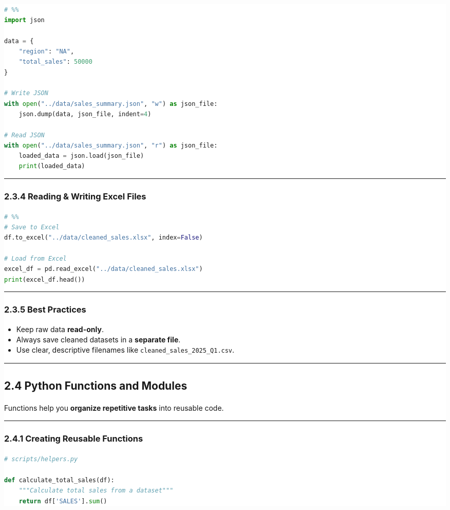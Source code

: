 ```python
# %%
import json

data = {
    "region": "NA",
    "total_sales": 50000
}

# Write JSON
with open("../data/sales_summary.json", "w") as json_file:
    json.dump(data, json_file, indent=4)

# Read JSON
with open("../data/sales_summary.json", "r") as json_file:
    loaded_data = json.load(json_file)
    print(loaded_data)
```

---

### **2.3.4 Reading & Writing Excel Files**

```python
# %%
# Save to Excel
df.to_excel("../data/cleaned_sales.xlsx", index=False)

# Load from Excel
excel_df = pd.read_excel("../data/cleaned_sales.xlsx")
print(excel_df.head())
```

---

### **2.3.5 Best Practices**

* Keep raw data **read-only**.
* Always save cleaned datasets in a **separate file**.
* Use clear, descriptive filenames like `cleaned_sales_2025_Q1.csv`.

---

## **2.4 Python Functions and Modules**

Functions help you **organize repetitive tasks** into reusable code.

---

### **2.4.1 Creating Reusable Functions**

```python
# scripts/helpers.py

def calculate_total_sales(df):
    """Calculate total sales from a dataset"""
    return df['SALES'].sum()
```
